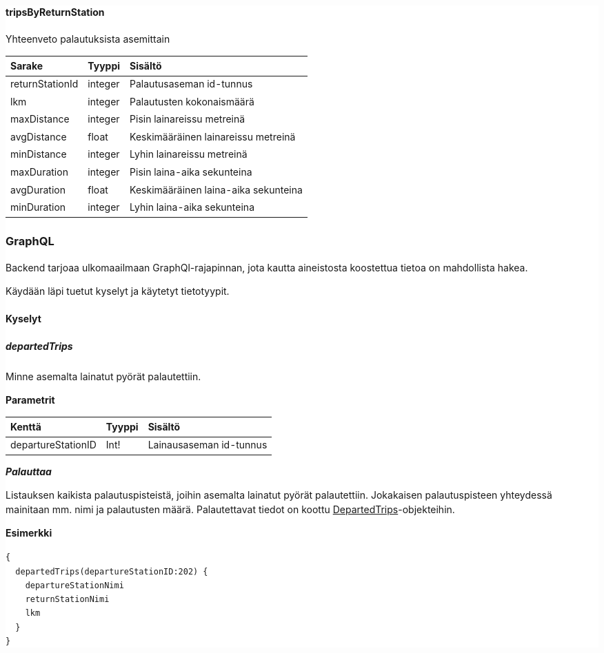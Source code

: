 #### tripsByReturnStation

Yhteenveto palautuksista asemittain

| Sarake | Tyyppi | Sisältö |
| :--- | :--- | :--- |
| returnStationId | integer | Palautusaseman id-tunnus |
| lkm | integer | Palautusten kokonaismäärä |
| maxDistance | integer | Pisin lainareissu metreinä |
| avgDistance | float | Keskimääräinen lainareissu metreinä |
| minDistance | integer | Lyhin lainareissu metreinä |
| maxDuration | integer | Pisin laina-aika sekunteina |
| avgDuration | float | Keskimääräinen laina-aika sekunteina |
| minDuration | integer | Lyhin laina-aika sekunteina |

### GraphQL

Backend tarjoaa ulkomaailmaan GraphQl-rajapinnan, jota kautta aineistosta koostettua tietoa on mahdollista hakea.

Käydään läpi tuetut kyselyt ja käytetyt tietotyypit.

#### Kyselyt

##### departedTrips 

Minne asemalta lainatut pyörät palautettiin.

__Parametrit__

| Kenttä | Tyyppi | Sisältö |
| :--- | :--- | :--- |
| departureStationID | Int!| Lainausaseman id-tunnus |


***Palauttaa***

Listauksen kaikista palautuspisteistä, joihin asemalta lainatut pyörät palautettiin. Jokakaisen palautuspisteen yhteydessä mainitaan mm. nimi ja palautusten määrä. Palautettavat tiedot on koottu [DepartedTrips](#departedtrips-1)-objekteihin. 

**Esimerkki**

```
{
  departedTrips(departureStationID:202) {
    departureStationNimi
    returnStationNimi
    lkm
  }
}
```
